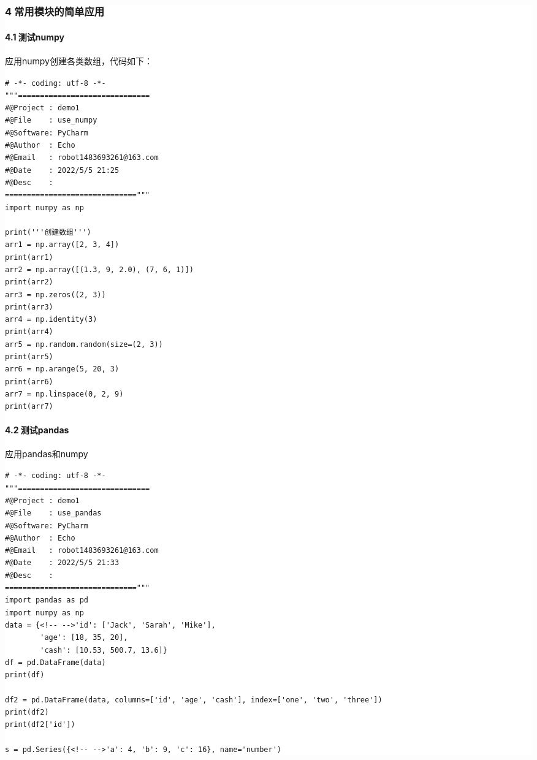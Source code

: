 ### 4 常用模块的简单应用

#### 4.1 测试numpy

应用numpy创建各类数组，代码如下：

```
# -*- coding: utf-8 -*-
"""==============================
#@Project : demo1
#@File    : use_numpy
#@Software: PyCharm
#@Author  : Echo
#@Email   : robot1483693261@163.com
#@Date    : 2022/5/5 21:25
#@Desc    : 
=============================="""
import numpy as np

print('''创建数组''')
arr1 = np.array([2, 3, 4])
print(arr1)
arr2 = np.array([(1.3, 9, 2.0), (7, 6, 1)])
print(arr2)
arr3 = np.zeros((2, 3))
print(arr3)
arr4 = np.identity(3)
print(arr4)
arr5 = np.random.random(size=(2, 3))
print(arr5)
arr6 = np.arange(5, 20, 3)
print(arr6)
arr7 = np.linspace(0, 2, 9)
print(arr7)

```

#### 4.2 测试pandas

应用pandas和numpy

```
# -*- coding: utf-8 -*-
"""==============================
#@Project : demo1
#@File    : use_pandas
#@Software: PyCharm
#@Author  : Echo
#@Email   : robot1483693261@163.com
#@Date    : 2022/5/5 21:33
#@Desc    : 
=============================="""
import pandas as pd
import numpy as np
data = {<!-- -->'id': ['Jack', 'Sarah', 'Mike'],
        'age': [18, 35, 20],
        'cash': [10.53, 500.7, 13.6]}
df = pd.DataFrame(data)
print(df)

df2 = pd.DataFrame(data, columns=['id', 'age', 'cash'], index=['one', 'two', 'three'])
print(df2)
print(df2['id'])

s = pd.Series({<!-- -->'a': 4, 'b': 9, 'c': 16}, name='number')
```